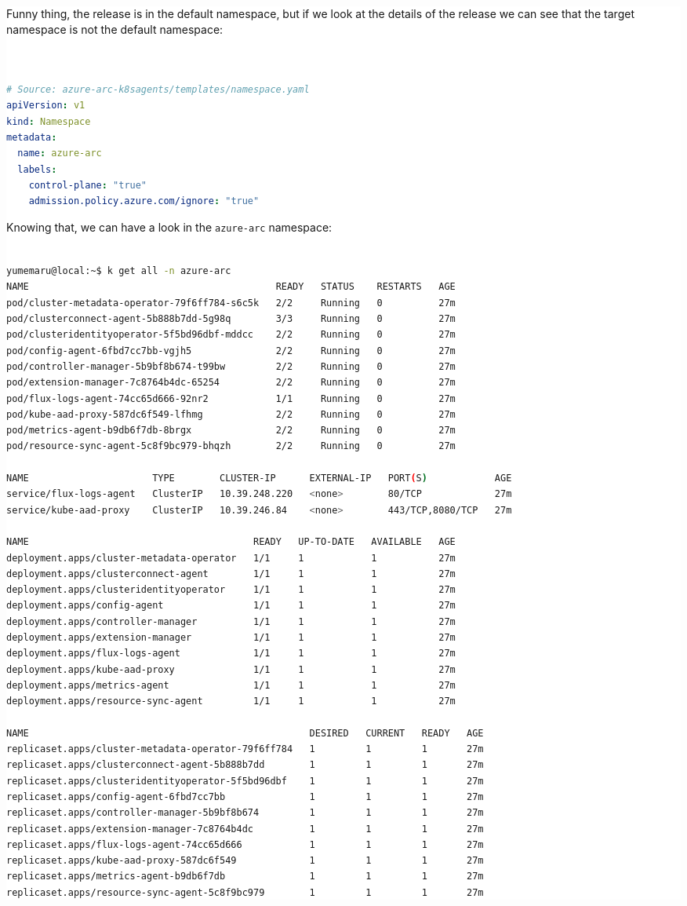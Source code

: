 Funny thing, the release is in the default namespace, but if we look at the details of the release we can see that the target namespace is not the default namespace:

```yaml


# Source: azure-arc-k8sagents/templates/namespace.yaml
apiVersion: v1
kind: Namespace
metadata:
  name: azure-arc
  labels:
    control-plane: "true"
    admission.policy.azure.com/ignore: "true"


```

Knowing that, we can have a look in the `azure-arc` namespace:

```bash

yumemaru@local:~$ k get all -n azure-arc 
NAME                                            READY   STATUS    RESTARTS   AGE
pod/cluster-metadata-operator-79f6ff784-s6c5k   2/2     Running   0          27m
pod/clusterconnect-agent-5b888b7dd-5g98q        3/3     Running   0          27m
pod/clusteridentityoperator-5f5bd96dbf-mddcc    2/2     Running   0          27m
pod/config-agent-6fbd7cc7bb-vgjh5               2/2     Running   0          27m
pod/controller-manager-5b9bf8b674-t99bw         2/2     Running   0          27m
pod/extension-manager-7c8764b4dc-65254          2/2     Running   0          27m
pod/flux-logs-agent-74cc65d666-92nr2            1/1     Running   0          27m
pod/kube-aad-proxy-587dc6f549-lfhmg             2/2     Running   0          27m
pod/metrics-agent-b9db6f7db-8brgx               2/2     Running   0          27m
pod/resource-sync-agent-5c8f9bc979-bhqzh        2/2     Running   0          27m

NAME                      TYPE        CLUSTER-IP      EXTERNAL-IP   PORT(S)            AGE
service/flux-logs-agent   ClusterIP   10.39.248.220   <none>        80/TCP             27m
service/kube-aad-proxy    ClusterIP   10.39.246.84    <none>        443/TCP,8080/TCP   27m

NAME                                        READY   UP-TO-DATE   AVAILABLE   AGE
deployment.apps/cluster-metadata-operator   1/1     1            1           27m
deployment.apps/clusterconnect-agent        1/1     1            1           27m
deployment.apps/clusteridentityoperator     1/1     1            1           27m
deployment.apps/config-agent                1/1     1            1           27m
deployment.apps/controller-manager          1/1     1            1           27m
deployment.apps/extension-manager           1/1     1            1           27m
deployment.apps/flux-logs-agent             1/1     1            1           27m
deployment.apps/kube-aad-proxy              1/1     1            1           27m
deployment.apps/metrics-agent               1/1     1            1           27m
deployment.apps/resource-sync-agent         1/1     1            1           27m

NAME                                                  DESIRED   CURRENT   READY   AGE
replicaset.apps/cluster-metadata-operator-79f6ff784   1         1         1       27m
replicaset.apps/clusterconnect-agent-5b888b7dd        1         1         1       27m
replicaset.apps/clusteridentityoperator-5f5bd96dbf    1         1         1       27m
replicaset.apps/config-agent-6fbd7cc7bb               1         1         1       27m
replicaset.apps/controller-manager-5b9bf8b674         1         1         1       27m
replicaset.apps/extension-manager-7c8764b4dc          1         1         1       27m
replicaset.apps/flux-logs-agent-74cc65d666            1         1         1       27m
replicaset.apps/kube-aad-proxy-587dc6f549             1         1         1       27m
replicaset.apps/metrics-agent-b9db6f7db               1         1         1       27m
replicaset.apps/resource-sync-agent-5c8f9bc979        1         1         1       27m

```
